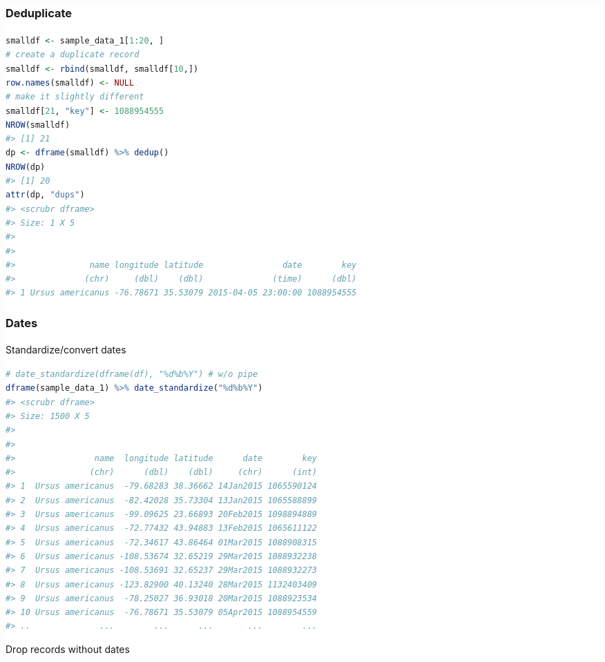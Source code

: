 ### Deduplicate


```r
smalldf <- sample_data_1[1:20, ]
# create a duplicate record
smalldf <- rbind(smalldf, smalldf[10,])
row.names(smalldf) <- NULL
# make it slightly different
smalldf[21, "key"] <- 1088954555
NROW(smalldf)
#> [1] 21
dp <- dframe(smalldf) %>% dedup()
NROW(dp)
#> [1] 20
attr(dp, "dups")
#> <scrubr dframe>
#> Size: 1 X 5
#>
#>
#>               name longitude latitude                date        key
#>              (chr)     (dbl)    (dbl)              (time)      (dbl)
#> 1 Ursus americanus -76.78671 35.53079 2015-04-05 23:00:00 1088954555
```

### Dates

Standardize/convert dates


```r
# date_standardize(dframe(df), "%d%b%Y") # w/o pipe
dframe(sample_data_1) %>% date_standardize("%d%b%Y")
#> <scrubr dframe>
#> Size: 1500 X 5
#>
#>
#>                name  longitude latitude      date        key
#>               (chr)      (dbl)    (dbl)     (chr)      (int)
#> 1  Ursus americanus  -79.68283 38.36662 14Jan2015 1065590124
#> 2  Ursus americanus  -82.42028 35.73304 13Jan2015 1065588899
#> 3  Ursus americanus  -99.09625 23.66893 20Feb2015 1098894889
#> 4  Ursus americanus  -72.77432 43.94883 13Feb2015 1065611122
#> 5  Ursus americanus  -72.34617 43.86464 01Mar2015 1088908315
#> 6  Ursus americanus -108.53674 32.65219 29Mar2015 1088932238
#> 7  Ursus americanus -108.53691 32.65237 29Mar2015 1088932273
#> 8  Ursus americanus -123.82900 40.13240 28Mar2015 1132403409
#> 9  Ursus americanus  -78.25027 36.93018 20Mar2015 1088923534
#> 10 Ursus americanus  -76.78671 35.53079 05Apr2015 1088954559
#> ..              ...        ...      ...       ...        ...
```

Drop records without dates
